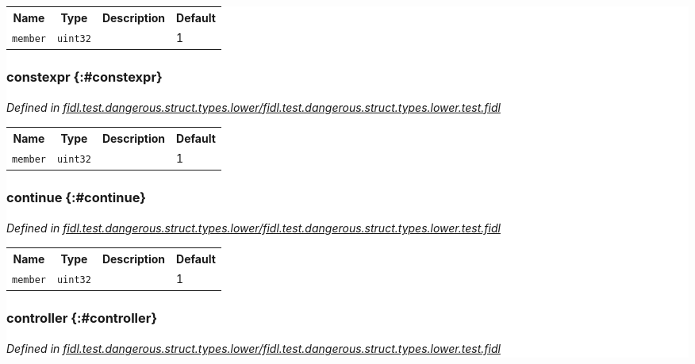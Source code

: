 



<table>
    <tr><th>Name</th><th>Type</th><th>Description</th><th>Default</th></tr><tr>
            <td><code>member</code></td>
            <td>
                <code>uint32</code>
            </td>
            <td></td>
            <td>1</td>
        </tr>
</table>

### constexpr {:#constexpr}
*Defined in [fidl.test.dangerous.struct.types.lower/fidl.test.dangerous.struct.types.lower.test.fidl](https://fuchsia.googlesource.com/fuchsia/+/master/garnet/tests/fidl-dangerous-identifiers/fidl/fidl.test.dangerous.struct.types.lower.test.fidl#43)*





<table>
    <tr><th>Name</th><th>Type</th><th>Description</th><th>Default</th></tr><tr>
            <td><code>member</code></td>
            <td>
                <code>uint32</code>
            </td>
            <td></td>
            <td>1</td>
        </tr>
</table>

### continue {:#continue}
*Defined in [fidl.test.dangerous.struct.types.lower/fidl.test.dangerous.struct.types.lower.test.fidl](https://fuchsia.googlesource.com/fuchsia/+/master/garnet/tests/fidl-dangerous-identifiers/fidl/fidl.test.dangerous.struct.types.lower.test.fidl#44)*





<table>
    <tr><th>Name</th><th>Type</th><th>Description</th><th>Default</th></tr><tr>
            <td><code>member</code></td>
            <td>
                <code>uint32</code>
            </td>
            <td></td>
            <td>1</td>
        </tr>
</table>

### controller {:#controller}
*Defined in [fidl.test.dangerous.struct.types.lower/fidl.test.dangerous.struct.types.lower.test.fidl](https://fuchsia.googlesource.com/fuchsia/+/master/garnet/tests/fidl-dangerous-identifiers/fidl/fidl.test.dangerous.struct.types.lower.test.fidl#45)*
